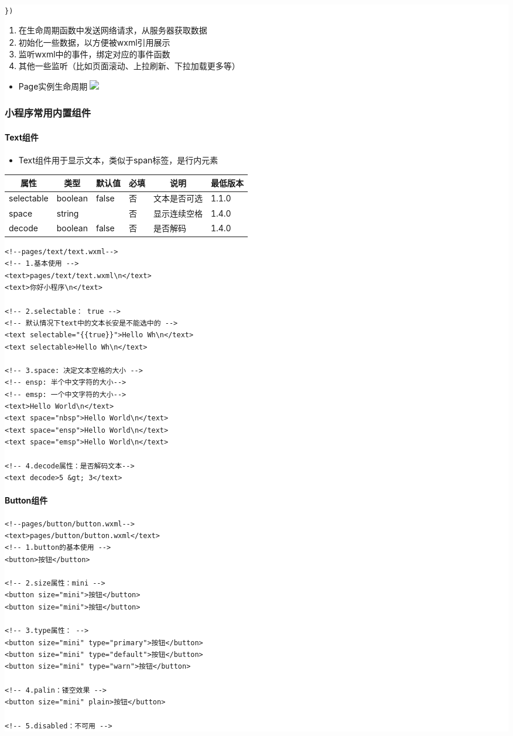   ```
  })
  ```
  1. 在生命周期函数中发送网络请求，从服务器获取数据
  2. 初始化一些数据，以方便被wxml引用展示
  3. 监听wxml中的事件，绑定对应的事件函数
  4. 其他一些监听（比如页面滚动、上拉刷新、下拉加载更多等）





- Page实例生命周期
![](https://github.com/wanghuan19961020/study-notes/blob/master/%E5%B0%8F%E7%A8%8B%E5%BA%8F%E5%BC%80%E5%8F%91%E7%AC%94%E8%AE%B0%E5%9B%BE%E7%89%87/Page%E5%AE%9E%E4%BE%8B%E7%94%9F%E5%91%BD%E5%91%A8%E6%9C%9F.jpg)
### 小程序常用内置组件
#### Text组件
- Text组件用于显示文本，类似于span标签，是行内元素

属性|类型|默认值|必填|说明|最低版本
---|---|---|---|---|---|
selectable|	boolean|	false|	否|	文本是否可选|	1.1.0
space|	string||		否|	显示连续空格|	1.4.0
decode|	boolean|	false|	否|	是否解码|	1.4.0
```
<!--pages/text/text.wxml-->
<!-- 1.基本使用 -->
<text>pages/text/text.wxml\n</text>
<text>你好小程序\n</text>

<!-- 2.selectable： true -->
<!-- 默认情况下text中的文本长安是不能选中的 -->
<text selectable="{{true}}">Hello Wh\n</text>
<text selectable>Hello Wh\n</text>

<!-- 3.space: 决定文本空格的大小 -->
<!-- ensp: 半个中文字符的大小-->
<!-- emsp: 一个中文字符的大小-->
<text>Hello World\n</text>
<text space="nbsp">Hello World\n</text>
<text space="ensp">Hello World\n</text>
<text space="emsp">Hello World\n</text>

<!-- 4.decode属性：是否解码文本-->
<text decode>5 &gt; 3</text>
```
#### Button组件
```
<!--pages/button/button.wxml-->
<text>pages/button/button.wxml</text>
<!-- 1.button的基本使用 -->
<button>按钮</button>

<!-- 2.size属性：mini -->
<button size="mini">按钮</button>
<button size="mini">按钮</button>

<!-- 3.type属性： -->
<button size="mini" type="primary">按钮</button>
<button size="mini" type="default">按钮</button>
<button size="mini" type="warn">按钮</button>

<!-- 4.palin：镂空效果 -->
<button size="mini" plain>按钮</button>

<!-- 5.disabled：不可用 -->
```